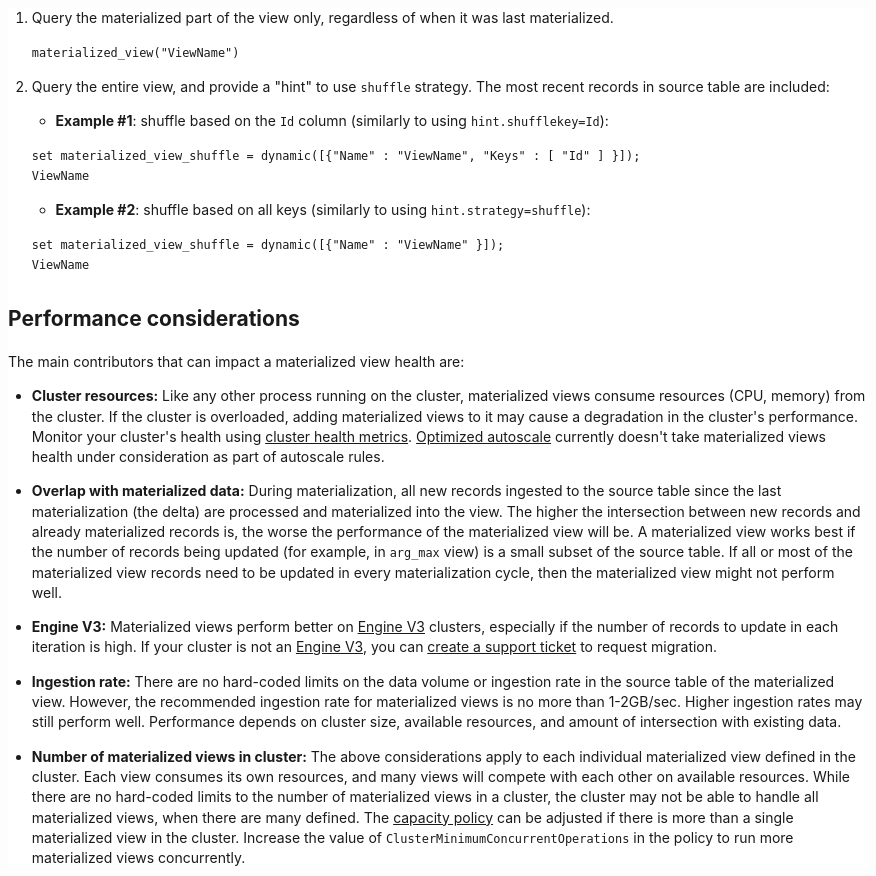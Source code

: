 1. Query the materialized part of the view only, regardless of when it was last materialized.
    <!-- csl -->
    ```kusto
    materialized_view("ViewName")
    ```

1. Query the entire view, and provide a "hint" to use `shuffle` strategy. The most recent records in source table are included:

    * **Example #1**: shuffle based on the `Id` column (similarly to using `hint.shufflekey=Id`):
    <!-- csl -->
    ```kusto
    set materialized_view_shuffle = dynamic([{"Name" : "ViewName", "Keys" : [ "Id" ] }]);
    ViewName
    ```

    * **Example #2**: shuffle based on all keys (similarly to using `hint.strategy=shuffle`):
    <!-- csl -->
    ```kusto
    set materialized_view_shuffle = dynamic([{"Name" : "ViewName" }]);
    ViewName
    ```
  
## Performance considerations

The main contributors that can impact a materialized view health are:

* **Cluster resources:** Like any other process running on the cluster, materialized views consume resources (CPU, memory) from the cluster. If the cluster is overloaded, adding materialized views to it may cause a degradation in the cluster's performance. Monitor your cluster's health using [cluster health metrics](../../../using-metrics.md#cluster-metrics). [Optimized autoscale](../../../manage-cluster-horizontal-scaling.md#optimized-autoscale) currently doesn't take materialized views health under consideration as part of autoscale rules.

* **Overlap with materialized data:** During materialization, all new records ingested to the source table since the last materialization (the delta) are processed and materialized into the view. The higher the intersection between new records and already materialized records is, the worse the performance of the materialized view will be. A materialized view works best if the number of records being updated (for example, in `arg_max` view) is a small subset of the source table. If all or most of the materialized view records need to be updated in every materialization cycle, then the materialized view might not perform well.

* **Engine V3:** Materialized views perform better on [Engine V3](../../../engine-v3.md) clusters, especially if the number of records to update in each iteration is high. If your cluster is not an [Engine V3](../../../engine-v3.md), you can [create a support ticket](https://ms.portal.azure.com/#create/Microsoft.Support) to request migration.

* **Ingestion rate:** There are no hard-coded limits on the data volume or ingestion rate in the source table of the materialized view. However, the recommended ingestion rate for materialized views is no more than 1-2GB/sec. Higher ingestion rates may still perform well. Performance depends on cluster size, available resources, and amount of intersection with existing data.

* **Number of materialized views in cluster:** The above considerations apply to each individual materialized view defined in the cluster. Each view consumes its own resources, and many views will compete with each other on available resources. While there are no hard-coded limits to the number of materialized views in a cluster, the cluster may not be able to handle all materialized views, when there are many defined. The [capacity policy](../capacitypolicy.md#materialized-views-capacity-policy) can be adjusted if there is more than a single materialized view in the cluster. Increase the value of `ClusterMinimumConcurrentOperations` in the policy to run more materialized views concurrently.
